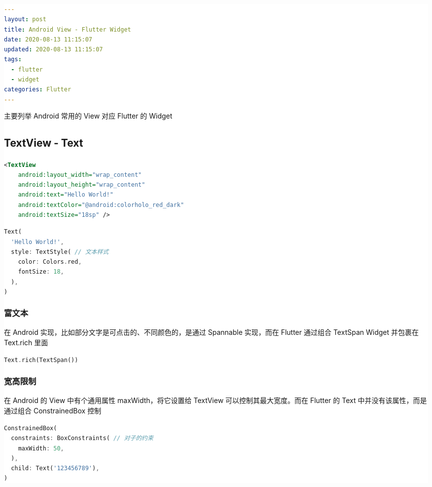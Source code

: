 ```yaml
---
layout: post
title: Android View - Flutter Widget
date: 2020-08-13 11:15:07
updated: 2020-08-13 11:15:07
tags:
  - flutter
  - widget
categories: Flutter
---
```


主要列举 Android 常用的 View 对应 Flutter 的 Widget

## TextView - Text

```xml
<TextView
    android:layout_width="wrap_content"
    android:layout_height="wrap_content"
    android:text="Hello World!"
    android:textColor="@android:colorholo_red_dark"
    android:textSize="18sp" />
```

```dart
Text(
  'Hello World!',
  style: TextStyle( // 文本样式
    color: Colors.red,
    fontSize: 18,
  ),
)
```

### 富文本

在 Android 实现，比如部分文字是可点击的、不同颜色的，是通过 Spannable 实现，而在 Flutter 通过组合 TextSpan Widget 并包裹在 Text.rich 里面

```dart
Text.rich(TextSpan())
```

### 宽高限制

在 Android 的 View 中有个通用属性 maxWidth，将它设置给 TextView 可以控制其最大宽度。而在 Flutter 的 Text 中并没有该属性，而是通过组合 ConstrainedBox 控制

```dart
ConstrainedBox(
  constraints: BoxConstraints( // 对子的约束
    maxWidth: 50,
  ),
  child: Text('123456789'),
)
```

